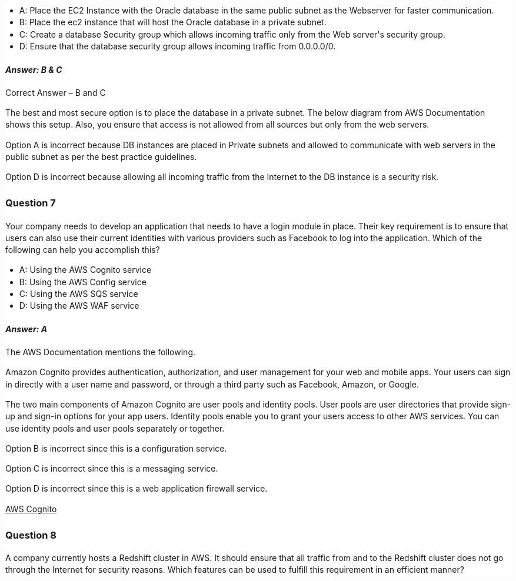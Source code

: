 - A: Place the EC2 Instance with the Oracle database in the same public subnet as the Webserver for faster communication.
- B: Place the ec2 instance that will host the Oracle database in a private subnet.
- C: Create a database Security group which allows incoming traffic only from the Web server's security group.
- D: Ensure that the database security group allows incoming traffic from 0.0.0.0/0.

#### _Answer: B & C_

Correct Answer – B and C

The best and most secure option is to place the database in a private subnet. The below diagram from AWS Documentation shows this setup. Also, you ensure that access is not allowed from all sources but only from the web servers.

Option A is incorrect because DB instances are placed in Private subnets and allowed to communicate with web servers in the public subnet as per the best practice guidelines.

Option D is incorrect because allowing all incoming traffic from the Internet to the DB instance is a security risk.

### Question 7

Your company needs to develop an application that needs to have a login module in place. Their key requirement is to ensure that users can also use their current identities with various providers such as Facebook to log into the application. Which of the following can help you accomplish this?

- A: Using the AWS Cognito service
- B: Using the AWS Config service
- C: Using the AWS SQS service
- D: Using the AWS WAF service

#### _Answer: A_

The AWS Documentation mentions the following.

Amazon Cognito provides authentication, authorization, and user management for your web and mobile apps. Your users can sign in directly with a user name and password, or through a third party such as Facebook, Amazon, or Google.

The two main components of Amazon Cognito are user pools and identity pools. User pools are user directories that provide sign-up and sign-in options for your app users. Identity pools enable you to grant your users access to other AWS services. You can use identity pools and user pools separately or together.

Option B is incorrect since this is a configuration service.

Option C is incorrect since this is a messaging service.

Option D is incorrect since this is a web application firewall service.

[AWS Cognito](https://docs.aws.amazon.com/cognito/latest/developerguide/what-is-amazon-cognito.html)

### Question 8

A company currently hosts a Redshift cluster in AWS. It should ensure that all traffic from and to the Redshift cluster does not go through the Internet for security reasons. Which features can be used to fulfill this requirement in an efficient manner?
